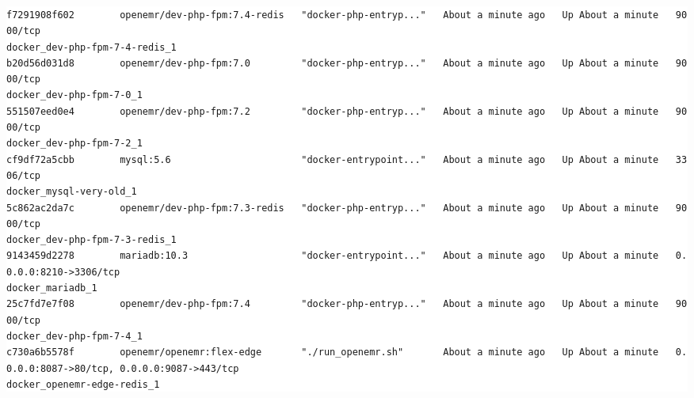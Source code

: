 ```
f7291908f602        openemr/dev-php-fpm:7.4-redis   "docker-php-entryp..."   About a minute ago   Up About a minute   9000/tcp                                                                                                                                                                                                                                                                                                                                                                                                                                                                                                                                                     docker_dev-php-fpm-7-4-redis_1
b20d56d031d8        openemr/dev-php-fpm:7.0         "docker-php-entryp..."   About a minute ago   Up About a minute   9000/tcp                                                                                                                                                                                                                                                                                                                                                                                                                                                                                                                                                     docker_dev-php-fpm-7-0_1
551507eed0e4        openemr/dev-php-fpm:7.2         "docker-php-entryp..."   About a minute ago   Up About a minute   9000/tcp                                                                                                                                                                                                                                                                                                                                                                                                                                                                                                                                                     docker_dev-php-fpm-7-2_1
cf9df72a5cbb        mysql:5.6                       "docker-entrypoint..."   About a minute ago   Up About a minute   3306/tcp                                                                                                                                                                                                                                                                                                                                                                                                                                                                                                                                                     docker_mysql-very-old_1
5c862ac2da7c        openemr/dev-php-fpm:7.3-redis   "docker-php-entryp..."   About a minute ago   Up About a minute   9000/tcp                                                                                                                                                                                                                                                                                                                                                                                                                                                                                                                                                     docker_dev-php-fpm-7-3-redis_1
9143459d2278        mariadb:10.3                    "docker-entrypoint..."   About a minute ago   Up About a minute   0.0.0.0:8210->3306/tcp                                                                                                                                                                                                                                                                                                                                                                                                                                                                                                                                       docker_mariadb_1
25c7fd7e7f08        openemr/dev-php-fpm:7.4         "docker-php-entryp..."   About a minute ago   Up About a minute   9000/tcp                                                                                                                                                                                                                                                                                                                                                                                                                                                                                                                                                     docker_dev-php-fpm-7-4_1
c730a6b5578f        openemr/openemr:flex-edge       "./run_openemr.sh"       About a minute ago   Up About a minute   0.0.0.0:8087->80/tcp, 0.0.0.0:9087->443/tcp                                                                                                                                                                                                                                                                                                                                                                                                                                                                                                                  docker_openemr-edge-redis_1
```